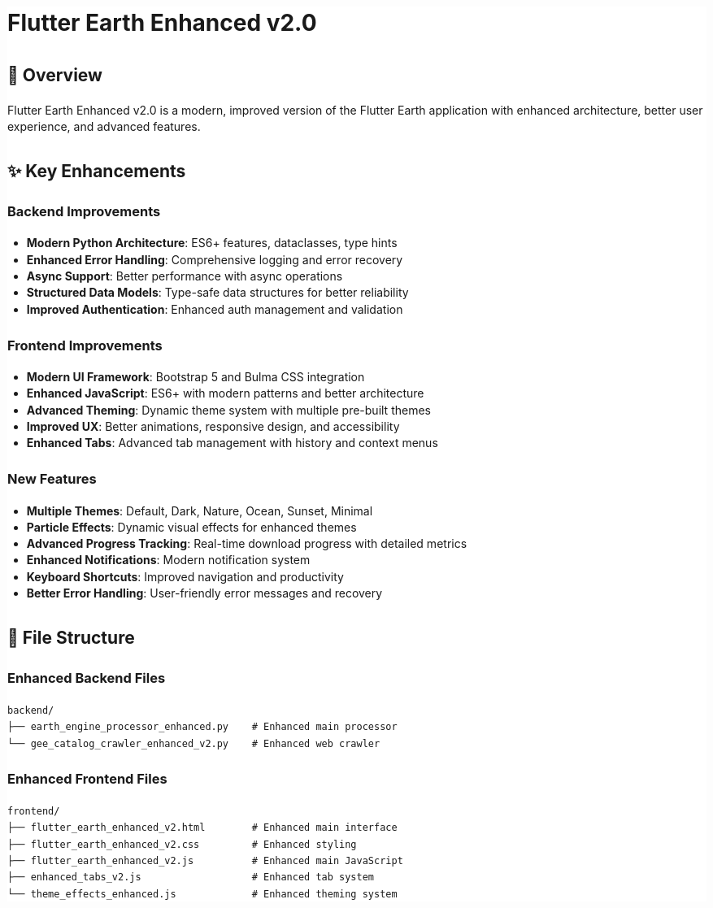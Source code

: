 # Flutter Earth Enhanced v2.0

## 🚀 Overview

Flutter Earth Enhanced v2.0 is a modern, improved version of the Flutter Earth application with enhanced architecture, better user experience, and advanced features.

## ✨ Key Enhancements

### Backend Improvements
- **Modern Python Architecture**: ES6+ features, dataclasses, type hints
- **Enhanced Error Handling**: Comprehensive logging and error recovery
- **Async Support**: Better performance with async operations
- **Structured Data Models**: Type-safe data structures for better reliability
- **Improved Authentication**: Enhanced auth management and validation

### Frontend Improvements
- **Modern UI Framework**: Bootstrap 5 and Bulma CSS integration
- **Enhanced JavaScript**: ES6+ with modern patterns and better architecture
- **Advanced Theming**: Dynamic theme system with multiple pre-built themes
- **Improved UX**: Better animations, responsive design, and accessibility
- **Enhanced Tabs**: Advanced tab management with history and context menus

### New Features
- **Multiple Themes**: Default, Dark, Nature, Ocean, Sunset, Minimal
- **Particle Effects**: Dynamic visual effects for enhanced themes
- **Advanced Progress Tracking**: Real-time download progress with detailed metrics
- **Enhanced Notifications**: Modern notification system
- **Keyboard Shortcuts**: Improved navigation and productivity
- **Better Error Handling**: User-friendly error messages and recovery

## 📁 File Structure

### Enhanced Backend Files
```
backend/
├── earth_engine_processor_enhanced.py    # Enhanced main processor
└── gee_catalog_crawler_enhanced_v2.py    # Enhanced web crawler
```

### Enhanced Frontend Files
```
frontend/
├── flutter_earth_enhanced_v2.html        # Enhanced main interface
├── flutter_earth_enhanced_v2.css         # Enhanced styling
├── flutter_earth_enhanced_v2.js          # Enhanced main JavaScript
├── enhanced_tabs_v2.js                   # Enhanced tab system
└── theme_effects_enhanced.js             # Enhanced theming system
```
